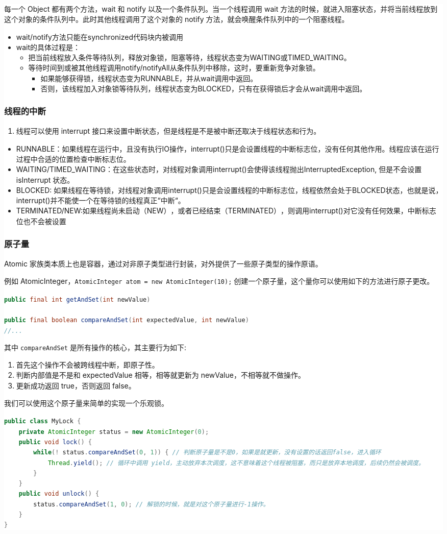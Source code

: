 每一个 Object 都有两个方法，wait 和 notify 以及一个条件队列。当一个线程调用 wait 方法的时候，就进入阻塞状态，并将当前线程放到这个对象的条件队列中。此时其他线程调用了这个对象的 notify 方法，就会唤醒条件队列中的一个阻塞线程。

- wait/notify方法只能在synchronized代码块内被调用
- wait的具体过程是：
    - 把当前线程放入条件等待队列，释放对象锁，阻塞等待，线程状态变为WAITING或TIMED_WAITING。
    - 等待时间到或被其他线程调用notify/notifyAll从条件队列中移除，这时，要重新竞争对象锁。
        - 如果能够获得锁，线程状态变为RUNNABLE，并从wait调用中返回。
        - 否则，该线程加入对象锁等待队列，线程状态变为BLOCKED，只有在获得锁后才会从wait调用中返回。


### 线程的中断

1. 线程可以使用 interrupt 接口来设置中断状态，但是线程是不是被中断还取决于线程状态和行为。

- RUNNABLE：如果线程在运行中，且没有执行IO操作，interrupt()只是会设置线程的中断标志位，没有任何其他作用。线程应该在运行过程中合适的位置检查中断标志位。
- WAITING/TIMED_WAITING：在这些状态时，对线程对象调用interrupt()会使得该线程抛出InterruptedException, 但是不会设置 isInterrupt 状态。
- BLOCKED: 如果线程在等待锁，对线程对象调用interrupt()只是会设置线程的中断标志位，线程依然会处于BLOCKED状态，也就是说，interrupt()并不能使一个在等待锁的线程真正“中断“。
- TERMINATED/NEW:如果线程尚未启动（NEW）​，或者已经结束（TERMINATED）​，则调用interrupt()对它没有任何效果，中断标志位也不会被设置

### 原子量

Atomic 家族类本质上也是容器，通过对非原子类型进行封装，对外提供了一些原子类型的操作原语。

例如 AtomicInteger，`AtomicInteger atom = new AtomicInteger(10);` 创建一个原子量，这个量你可以使用如下的方法进行原子更改。

```java
public final int getAndSet(int newValue) 

public final boolean compareAndSet(int expectedValue, int newValue)
//...
```

其中 `compareAndSet` 是所有操作的核心，其主要行为如下:
1. 首先这个操作不会被跨线程中断，即原子性。
2. 判断内部值是不是和 expectedValue 相等，相等就更新为 newValue，不相等就不做操作。
3. 更新成功返回 true，否则返回 false。

我们可以使用这个原子量来简单的实现一个乐观锁。

```java
public class MyLock {
    private AtomicInteger status = new AtomicInteger(0);
    public void lock() {
        while(! status.compareAndSet(0, 1)) { // 判断原子量是不是0，如果是就更新，没有设置的话返回false，进入循环
            Thread.yield(); // 循环中调用 yield，主动放弃本次调度，这不意味着这个线程被阻塞，而只是放弃本地调度，后续仍然会被调度。
        }
    }
    public void unlock() {
        status.compareAndSet(1, 0); // 解锁的时候，就是对这个原子量进行-1操作。
    }
}
```
